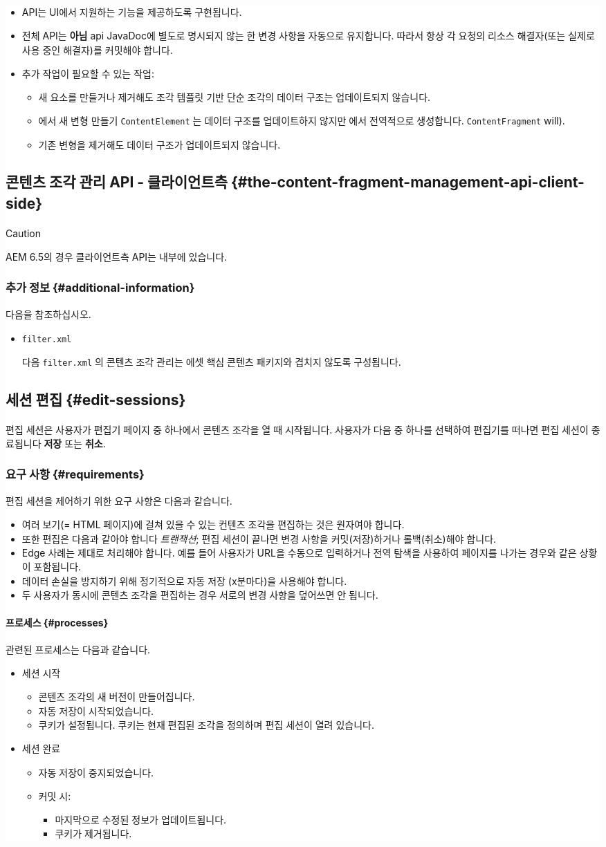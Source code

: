 * API는 UI에서 지원하는 기능을 제공하도록 구현됩니다.
* 전체 API는 **아님** api JavaDoc에 별도로 명시되지 않는 한 변경 사항을 자동으로 유지합니다. 따라서 항상 각 요청의 리소스 해결자(또는 실제로 사용 중인 해결자)를 커밋해야 합니다.
* 추가 작업이 필요할 수 있는 작업:

   * 새 요소를 만들거나 제거해도 조각 템플릿 기반 단순 조각의 데이터 구조는 업데이트되지 않습니다.
   * 에서 새 변형 만들기 `ContentElement` 는 데이터 구조를 업데이트하지 않지만 에서 전역적으로 생성합니다. `ContentFragment` will).

   * 기존 변형을 제거해도 데이터 구조가 업데이트되지 않습니다.

## 콘텐츠 조각 관리 API - 클라이언트측 {#the-content-fragment-management-api-client-side}

>[!CAUTION]
>
>AEM 6.5의 경우 클라이언트측 API는 내부에 있습니다.

### 추가 정보 {#additional-information}

다음을 참조하십시오.

* `filter.xml`

  다음 `filter.xml` 의 콘텐츠 조각 관리는 에셋 핵심 콘텐츠 패키지와 겹치지 않도록 구성됩니다.

## 세션 편집 {#edit-sessions}

편집 세션은 사용자가 편집기 페이지 중 하나에서 콘텐츠 조각을 열 때 시작됩니다. 사용자가 다음 중 하나를 선택하여 편집기를 떠나면 편집 세션이 종료됩니다 **저장** 또는 **취소**.

### 요구 사항 {#requirements}

편집 세션을 제어하기 위한 요구 사항은 다음과 같습니다.

* 여러 보기(= HTML 페이지)에 걸쳐 있을 수 있는 컨텐츠 조각을 편집하는 것은 원자여야 합니다.
* 또한 편집은 다음과 같아야 합니다 *트랜잭션*; 편집 세션이 끝나면 변경 사항을 커밋(저장)하거나 롤백(취소)해야 합니다.
* Edge 사례는 제대로 처리해야 합니다. 예를 들어 사용자가 URL을 수동으로 입력하거나 전역 탐색을 사용하여 페이지를 나가는 경우와 같은 상황이 포함됩니다.
* 데이터 손실을 방지하기 위해 정기적으로 자동 저장 (x분마다)을 사용해야 합니다.
* 두 사용자가 동시에 콘텐츠 조각을 편집하는 경우 서로의 변경 사항을 덮어쓰면 안 됩니다.

#### 프로세스 {#processes}

관련된 프로세스는 다음과 같습니다.

* 세션 시작

   * 콘텐츠 조각의 새 버전이 만들어집니다.
   * 자동 저장이 시작되었습니다.
   * 쿠키가 설정됩니다. 쿠키는 현재 편집된 조각을 정의하며 편집 세션이 열려 있습니다.

* 세션 완료

   * 자동 저장이 중지되었습니다.
   * 커밋 시:

      * 마지막으로 수정된 정보가 업데이트됩니다.
      * 쿠키가 제거됩니다.
